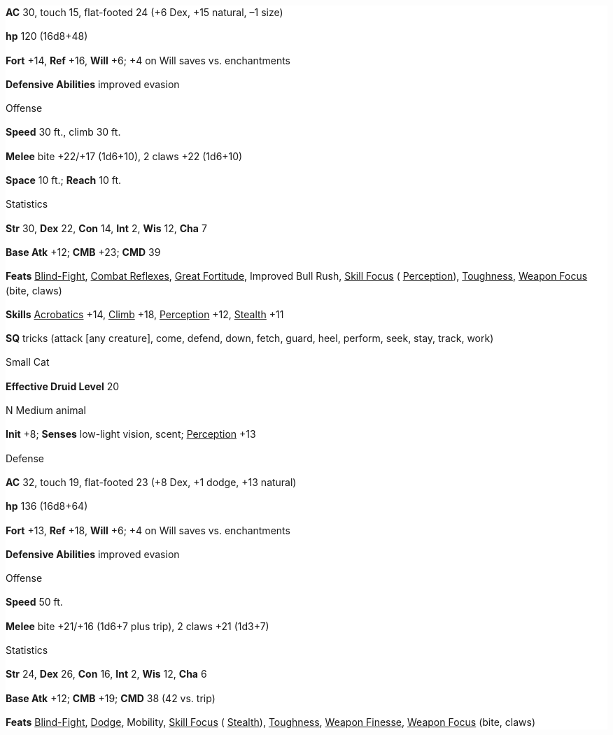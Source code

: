 **AC** 30, touch 15, flat-footed 24 (+6 Dex, +15 natural, –1 size)

**hp** 120 (16d8+48)

**Fort** +14, **Ref** +16, **Will** +6; +4 on Will saves vs. enchantments

**Defensive Abilities** improved evasion

Offense

**Speed** 30 ft., climb 30 ft.

**Melee** bite +22/+17 (1d6+10), 2 claws +22 (1d6+10)

**Space** 10 ft.; **Reach** 10 ft.

Statistics

**Str** 30, **Dex** 22, **Con** 14, **Int** 2, **Wis** 12, **Cha** 7

**Base Atk** +12; **CMB** +23; **CMD** 39

**Feats** [Blind-Fight](feats.md#_blind-fight), [Combat Reflexes](feats.md#_combat-reflexes), [Great Fortitude](feats.md#_great-fortitude), Improved Bull Rush, [Skill Focus](feats.md#_skill-focus) ( [Perception](skills/perception.md#_perception)), [Toughness](feats.md#_toughness), [Weapon Focus](feats.md#_weapon-focus) (bite, claws)

**Skills** [Acrobatics](skills/acrobatics.md#_acrobatics) +14, [Climb](skills/climb.md#_climb) +18, [Perception](skills/perception.md#_perception) +12, [Stealth](skills/stealth.md#_stealth) +11

**SQ** tricks (attack [any creature], come, defend, down, fetch, guard, heel, perform, seek, stay, track, work)

Small Cat

**Effective Druid Level** 20

N Medium animal

**Init** +8; **Senses** low-light vision, scent; [Perception](skills/perception.md#_perception) +13

Defense

**AC** 32, touch 19, flat-footed 23 (+8 Dex, +1 dodge, +13 natural)

**hp** 136 (16d8+64)

**Fort** +13, **Ref** +18, **Will** +6; +4 on Will saves vs. enchantments

**Defensive Abilities** improved evasion

Offense

**Speed** 50 ft.

**Melee** bite +21/+16 (1d6+7 plus trip), 2 claws +21 (1d3+7)

Statistics

**Str** 24, **Dex** 26, **Con** 16, **Int** 2, **Wis** 12, **Cha** 6

**Base Atk** +12; **CMB** +19; **CMD** 38 (42 vs. trip)

**Feats** [Blind-Fight](feats.md#_blind-fight), [Dodge](feats.md#_dodge), Mobility, [Skill Focus](feats.md#_skill-focus) ( [Stealth](skills/stealth.md#_stealth)), [Toughness](feats.md#_toughness), [Weapon Finesse](feats.md#_weapon-finesse), [Weapon Focus](feats.md#_weapon-focus) (bite, claws)
